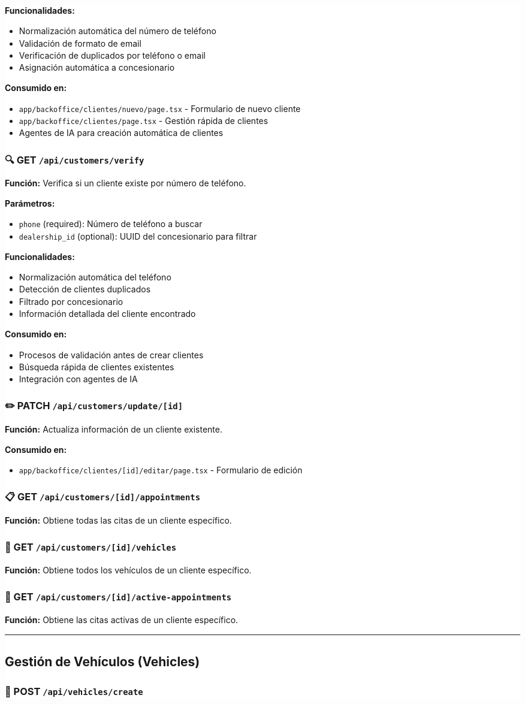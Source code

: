 **Funcionalidades:**
- Normalización automática del número de teléfono
- Validación de formato de email
- Verificación de duplicados por teléfono o email
- Asignación automática a concesionario

**Consumido en:**
- `app/backoffice/clientes/nuevo/page.tsx` - Formulario de nuevo cliente
- `app/backoffice/clientes/page.tsx` - Gestión rápida de clientes
- Agentes de IA para creación automática de clientes

### 🔍 GET `/api/customers/verify`

**Función:** Verifica si un cliente existe por número de teléfono.

**Parámetros:**
- `phone` (required): Número de teléfono a buscar
- `dealership_id` (optional): UUID del concesionario para filtrar

**Funcionalidades:**
- Normalización automática del teléfono
- Detección de clientes duplicados
- Filtrado por concesionario
- Información detallada del cliente encontrado

**Consumido en:**
- Procesos de validación antes de crear clientes
- Búsqueda rápida de clientes existentes
- Integración con agentes de IA

### ✏️ PATCH `/api/customers/update/[id]`

**Función:** Actualiza información de un cliente existente.

**Consumido en:**
- `app/backoffice/clientes/[id]/editar/page.tsx` - Formulario de edición

### 📋 GET `/api/customers/[id]/appointments`

**Función:** Obtiene todas las citas de un cliente específico.

### 🚗 GET `/api/customers/[id]/vehicles`

**Función:** Obtiene todos los vehículos de un cliente específico.

### 📅 GET `/api/customers/[id]/active-appointments`

**Función:** Obtiene las citas activas de un cliente específico.

---

## Gestión de Vehículos (Vehicles)

### 🚗 POST `/api/vehicles/create`
